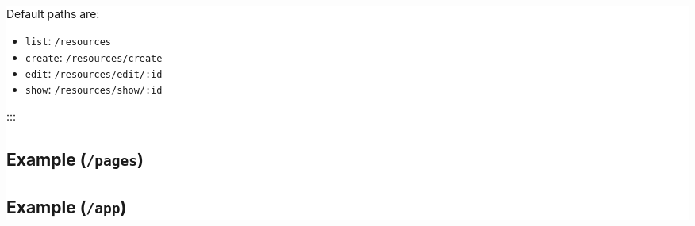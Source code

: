 Default paths are:

- `list`: `/resources`
- `create`: `/resources/create`
- `edit`: `/resources/edit/:id`
- `show`: `/resources/show/:id`

:::

## Example (`/pages`)

<CodeSandboxExample path="with-nextjs" />

## Example (`/app`)

<CodeSandboxExample path="with-nextjs-appdir" />

[routerprovider]: /docs/core/providers/router-provider
